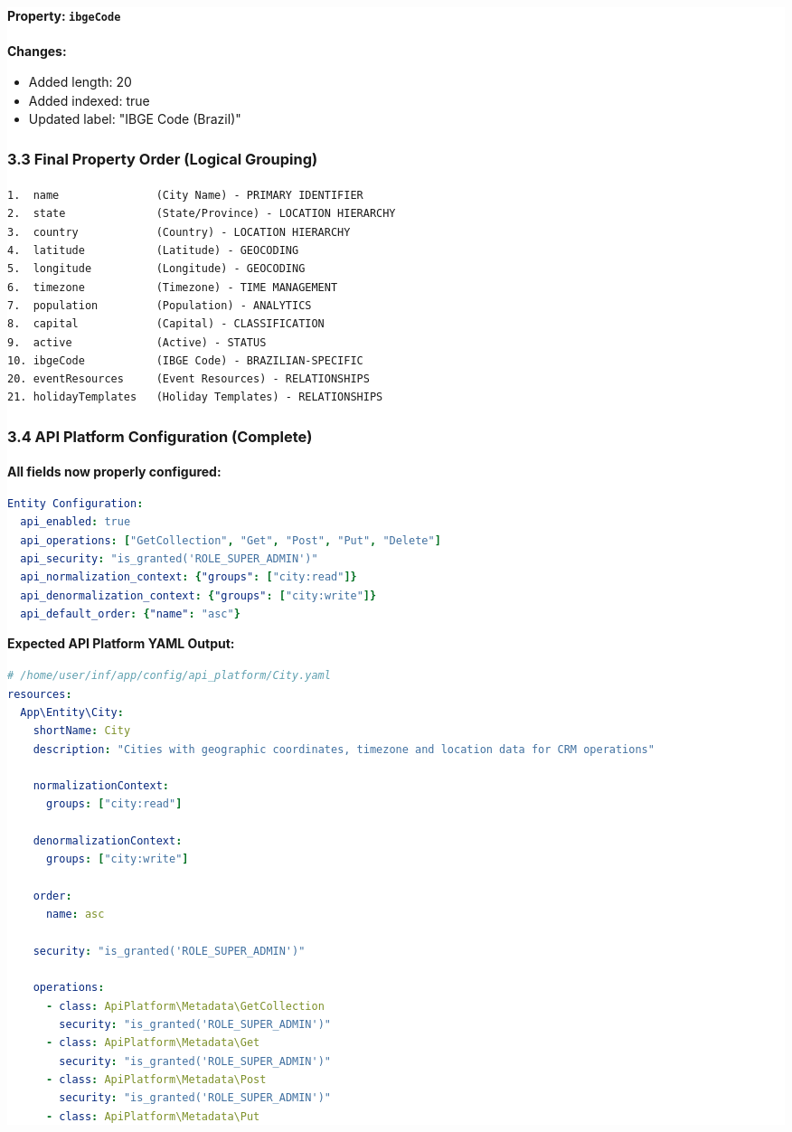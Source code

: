 #### Property: `ibgeCode`
**Changes:**
- Added length: 20
- Added indexed: true
- Updated label: "IBGE Code (Brazil)"

### 3.3 Final Property Order (Logical Grouping)

```
1.  name               (City Name) - PRIMARY IDENTIFIER
2.  state              (State/Province) - LOCATION HIERARCHY
3.  country            (Country) - LOCATION HIERARCHY
4.  latitude           (Latitude) - GEOCODING
5.  longitude          (Longitude) - GEOCODING
6.  timezone           (Timezone) - TIME MANAGEMENT
7.  population         (Population) - ANALYTICS
8.  capital            (Capital) - CLASSIFICATION
9.  active             (Active) - STATUS
10. ibgeCode           (IBGE Code) - BRAZILIAN-SPECIFIC
20. eventResources     (Event Resources) - RELATIONSHIPS
21. holidayTemplates   (Holiday Templates) - RELATIONSHIPS
```

### 3.4 API Platform Configuration (Complete)

**All fields now properly configured:**

```yaml
Entity Configuration:
  api_enabled: true
  api_operations: ["GetCollection", "Get", "Post", "Put", "Delete"]
  api_security: "is_granted('ROLE_SUPER_ADMIN')"
  api_normalization_context: {"groups": ["city:read"]}
  api_denormalization_context: {"groups": ["city:write"]}
  api_default_order: {"name": "asc"}
```

**Expected API Platform YAML Output:**
```yaml
# /home/user/inf/app/config/api_platform/City.yaml
resources:
  App\Entity\City:
    shortName: City
    description: "Cities with geographic coordinates, timezone and location data for CRM operations"

    normalizationContext:
      groups: ["city:read"]

    denormalizationContext:
      groups: ["city:write"]

    order:
      name: asc

    security: "is_granted('ROLE_SUPER_ADMIN')"

    operations:
      - class: ApiPlatform\Metadata\GetCollection
        security: "is_granted('ROLE_SUPER_ADMIN')"
      - class: ApiPlatform\Metadata\Get
        security: "is_granted('ROLE_SUPER_ADMIN')"
      - class: ApiPlatform\Metadata\Post
        security: "is_granted('ROLE_SUPER_ADMIN')"
      - class: ApiPlatform\Metadata\Put
```